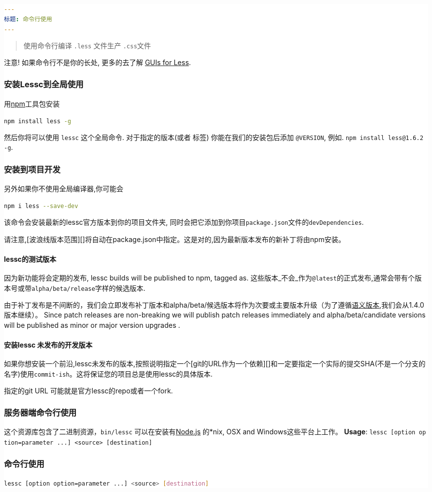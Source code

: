 ```yaml
---
标题: 命令行使用
---
```


> 使用命令行编译 `.less` 文件生产 `.css`文件

<span class="warning">注意! 如果命令行不是你的长处, 更多的去了解 [GUIs for Less](#guis-for-less).</span>

### 安装Lessc到全局使用

用[npm](https://www.npmjs.org/)工具包安装

```bash
npm install less -g
```

然后你将可以使用 `lessc` 这个全局命令. 对于指定的版本(或者 标签) 你能在我们的安装包后添加 `@VERSION`, 例如. `npm install less@1.6.2 -g`.

### 安装到项目开发

另外如果你不使用全局编译器,你可能会

```bash
npm i less --save-dev
```

该命令会安装最新的lessc官方版本到你的项目文件夹, 同时会把它添加到你项目`package.json`文件的`devDependencies`.

请注意,[波浪线版本范围][]将自动在package.json中指定。这是对的,因为最新版本发布的新补丁将由npm安装。
#### lessc的测试版本

因为新功能将会定期的发布, lessc builds will be published to npm, tagged as. 这些版本_不会_作为`@latest`的正式发布,通常会带有个版本号或带`alpha/beta/release`字样的候选版本.

由于补丁发布是不间断的，我们会立即发布补丁版本和alpha/beta/候选版本将作为次要或主要版本升级（为了遵循[语义版本](http://semver.org/),我们会从1.4.0版本继续）。
Since patch releases are non-breaking we will publish patch releases immediately and alpha/beta/candidate versions will be published as minor or major version upgrades .

#### 安装lessc 未发布的开发版本

如果你想安装一个前沿,lessc未发布的版本,按照说明指定一个[git的URL作为一个依赖][]和一定要指定一个实际的提交SHA(不是一个分支的名字)使用`commit-ish`。这将保证您的项目总是使用lessc的具体版本.

指定的git URL 可能就是官方lessc的repo或者一个fork.


[tilde version range]: https://www.npmjs.org/doc/misc/semver.html#Ranges
[git URL as a dependency]: https://npmjs.org/doc/json.html#Git-URLs-as-Dependencies

### 服务器端命令行使用

这个资源库包含了二进制资源，`bin/lessc` 可以在安装有[Node.js](http://nodejs.org/) 的*nix, OSX and Windows这些平台上工作。
**Usage**: `lessc [option option=parameter ...] <source> [destination]`

### 命令行使用

```bash
lessc [option option=parameter ...] <source> [destination]
```

